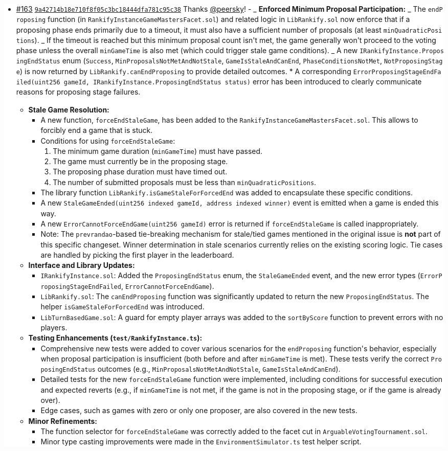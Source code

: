 - [#163](https://github.com/peeramid-labs/rankify-contracts/pull/163) [`9a42714b18e710f8f05c3bc18444dfa781c95c38`](https://github.com/peeramid-labs/rankify-contracts/commit/9a42714b18e710f8f05c3bc18444dfa781c95c38) Thanks [@peersky](https://github.com/peersky)! - _ **Enforced Minimum Proposal Participation:**
  _ The `endProposing` function (in `RankifyInstanceGameMastersFacet.sol`) and related logic in `LibRankify.sol` now enforce that if a proposing phase ends primarily due to a timeout, it must also have a sufficient number of proposals (at least `minQuadraticPositions`).
  _ If the timeout is reached but this minimum proposal count isn't met, the game generally won't proceed to the voting phase unless the overall `minGameTime` is also met (which could trigger stale game conditions).
  _ A new `IRankifyInstance.ProposingEndStatus` enum (`Success`, `MinProposalsNotMetAndNotStale`, `GameIsStaleAndCanEnd`, `PhaseConditionsNotMet`, `NotProposingStage`) is now returned by `LibRankify.canEndProposing` to provide detailed outcomes. \* A corresponding `ErrorProposingStageEndFailed(uint256 gameId, IRankifyInstance.ProposingEndStatus status)` error has been introduced to clearly communicate reasons for proposing stage failures.

  - **Stale Game Resolution:**
    - A new function, `forceEndStaleGame`, has been added to the `RankifyInstanceGameMastersFacet.sol`. This allows to forcibly end a game that is stuck.
    - Conditions for using `forceEndStaleGame`:
      1.  The minimum game duration (`minGameTime`) must have passed.
      2.  The game must currently be in the proposing stage.
      3.  The proposing phase duration must have timed out.
      4.  The number of submitted proposals must be less than `minQuadraticPositions`.
    - The library function `LibRankify.isGameStaleForForcedEnd` was added to encapsulate these specific conditions.
    - A new `StaleGameEnded(uint256 indexed gameId, address indexed winner)` event is emitted when a game is ended this way.
    - A new `ErrorCannotForceEndGame(uint256 gameId)` error is returned if `forceEndStaleGame` is called inappropriately.
    - Note: The `prevrandao`-based tie-breaking mechanism for stale/tied games mentioned in the original issue is **not** part of this specific changeset. Winner determination in stale scenarios currently relies on the existing scoring logic. Tie cases are handled by picking the first player in the leaderboard.
  - **Interface and Library Updates:**
    - `IRankifyInstance.sol`: Added the `ProposingEndStatus` enum, the `StaleGameEnded` event, and the new error types (`ErrorProposingStageEndFailed`, `ErrorCannotForceEndGame`).
    - `LibRankify.sol`: The `canEndProposing` function was significantly updated to return the new `ProposingEndStatus`. The helper `isGameStaleForForcedEnd` was introduced.
    - `LibTurnBasedGame.sol`: A guard for empty player arrays was added to the `sortByScore` function to prevent errors with no players.
  - **Testing Enhancements (`test/RankifyInstance.ts`):**
    - Comprehensive new tests were added to cover various scenarios for the `endProposing` function's behavior, especially when proposal participation is insufficient (both before and after `minGameTime` is met). These tests verify the correct `ProposingEndStatus` outcomes (e.g., `MinProposalsNotMetAndNotStale`, `GameIsStaleAndCanEnd`).
    - Detailed tests for the new `forceEndStaleGame` function were implemented, including conditions for successful execution and expected reverts (e.g., if `minGameTime` is not met, if the game is not in the proposing stage, or if the game is already over).
    - Edge cases, such as games with zero or only one proposer, are also covered in the new tests.
  - **Minor Refinements:**
    - The function selector for `forceEndStaleGame` was correctly added to the facet cut in `ArguableVotingTournament.sol`.
    - Minor type casting improvements were made in the `EnvironmentSimulator.ts` test helper script.

